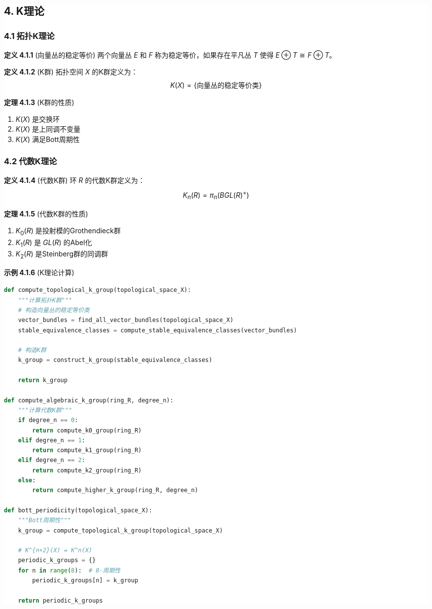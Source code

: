 ## 4. K理论

### 4.1 拓扑K理论

**定义 4.1.1** (向量丛的稳定等价)
两个向量丛 $E$ 和 $F$ 称为稳定等价，如果存在平凡丛 $T$ 使得 $E \oplus T \cong F \oplus T$。

**定义 4.1.2** (K群)
拓扑空间 $X$ 的K群定义为：
$$K(X) = \{\text{向量丛的稳定等价类}\}$$

**定理 4.1.3** (K群的性质)

1. $K(X)$ 是交换环
2. $K(X)$ 是上同调不变量
3. $K(X)$ 满足Bott周期性

### 4.2 代数K理论

**定义 4.1.4** (代数K群)
环 $R$ 的代数K群定义为：
$$K_n(R) = \pi_n(BGL(R)^+)$$

**定理 4.1.5** (代数K群的性质)

1. $K_0(R)$ 是投射模的Grothendieck群
2. $K_1(R)$ 是 $GL(R)$ 的Abel化
3. $K_2(R)$ 是Steinberg群的同调群

**示例 4.1.6** (K理论计算)

```python
def compute_topological_k_group(topological_space_X):
    """计算拓扑K群"""
    # 构造向量丛的稳定等价类
    vector_bundles = find_all_vector_bundles(topological_space_X)
    stable_equivalence_classes = compute_stable_equivalence_classes(vector_bundles)
    
    # 构造K群
    k_group = construct_k_group(stable_equivalence_classes)
    
    return k_group

def compute_algebraic_k_group(ring_R, degree_n):
    """计算代数K群"""
    if degree_n == 0:
        return compute_k0_group(ring_R)
    elif degree_n == 1:
        return compute_k1_group(ring_R)
    elif degree_n == 2:
        return compute_k2_group(ring_R)
    else:
        return compute_higher_k_group(ring_R, degree_n)

def bott_periodicity(topological_space_X):
    """Bott周期性"""
    k_group = compute_topological_k_group(topological_space_X)
    
    # K^{n+2}(X) = K^n(X)
    periodic_k_groups = {}
    for n in range(8):  # 8-周期性
        periodic_k_groups[n] = k_group
    
    return periodic_k_groups
```

